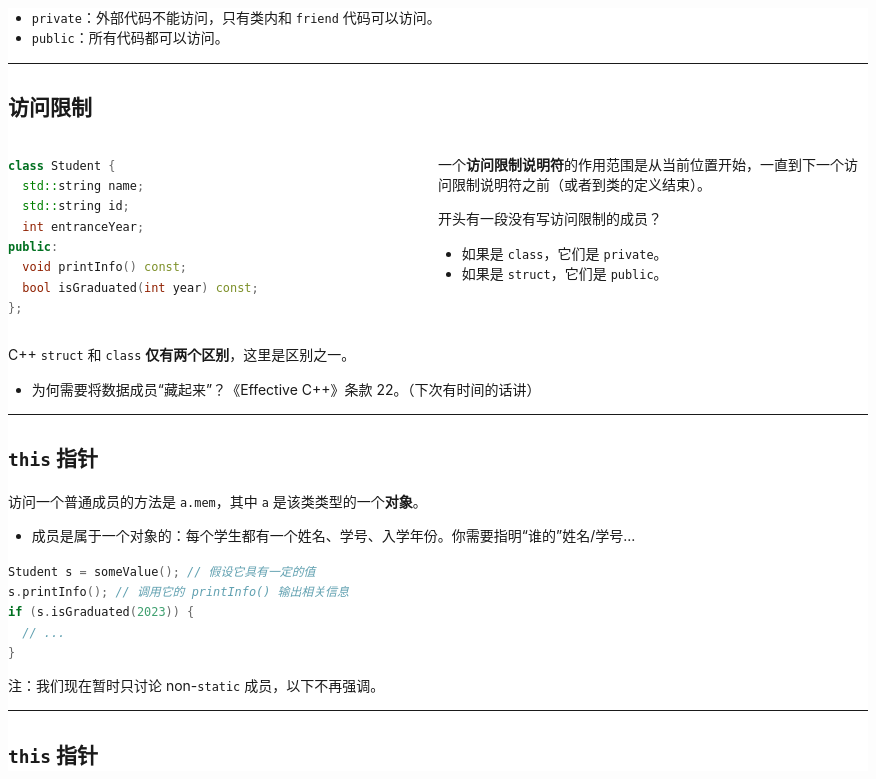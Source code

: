 - `private`：外部代码不能访问，只有类内和 `friend` 代码可以访问。
- `public`：所有代码都可以访问。

---

## 访问限制

<div style="display: grid; grid-template-columns: 1fr 1fr;">
  <div>

```cpp
class Student {
  std::string name;
  std::string id;
  int entranceYear;
public:
  void printInfo() const;
  bool isGraduated(int year) const;
};
```
  </div>
  <div>

一个**访问限制说明符**的作用范围是从当前位置开始，一直到下一个访问限制说明符之前（或者到类的定义结束）。

开头有一段没有写访问限制的成员？
- 如果是 `class`，它们是 `private`。
- 如果是 `struct`，它们是 `public`。
  </div>
</div>

C++ `struct` 和 `class` **仅有两个区别**，这里是区别之一。
- 为何需要将数据成员“藏起来”？《Effective C++》条款 22。（下次有时间的话讲）

---

## `this` 指针

访问一个普通成员的方法是 `a.mem`，其中 `a` 是该类类型的一个**对象**。
- 成员是属于一个对象的：每个学生都有一个姓名、学号、入学年份。你需要指明“谁的”姓名/学号...

```cpp
Student s = someValue(); // 假设它具有一定的值
s.printInfo(); // 调用它的 printInfo() 输出相关信息
if (s.isGraduated(2023)) {
  // ...
}
```

注：我们现在暂时只讨论 non-`static` 成员，以下不再强调。

---

## `this` 指针
